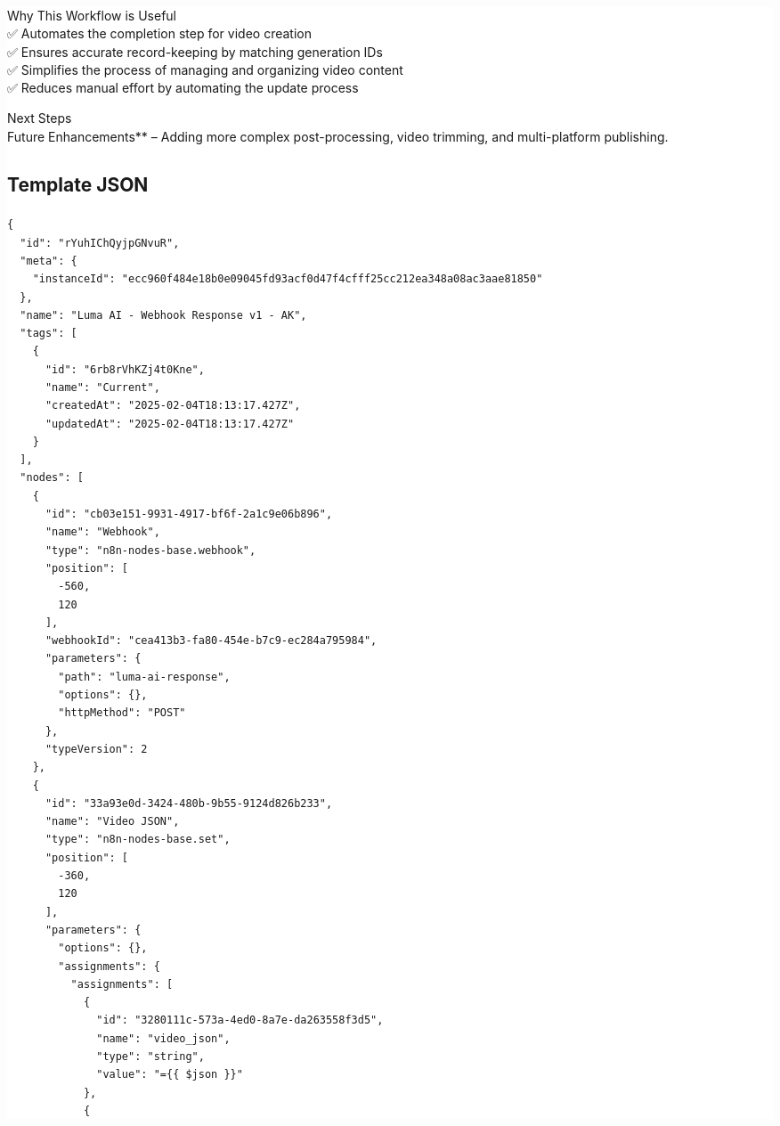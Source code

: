 Why This Workflow is Useful  
✅ Automates the completion step for video creation  
✅ Ensures accurate record-keeping by matching generation IDs  
✅ Simplifies the process of managing and organizing video content  
✅ Reduces manual effort by automating the update process  

Next Steps  
Future Enhancements** – Adding more complex post-processing, video trimming, and multi-platform publishing.  


## Template JSON

```
{
  "id": "rYuhIChQyjpGNvuR",
  "meta": {
    "instanceId": "ecc960f484e18b0e09045fd93acf0d47f4cfff25cc212ea348a08ac3aae81850"
  },
  "name": "Luma AI - Webhook Response v1 - AK",
  "tags": [
    {
      "id": "6rb8rVhKZj4t0Kne",
      "name": "Current",
      "createdAt": "2025-02-04T18:13:17.427Z",
      "updatedAt": "2025-02-04T18:13:17.427Z"
    }
  ],
  "nodes": [
    {
      "id": "cb03e151-9931-4917-bf6f-2a1c9e06b896",
      "name": "Webhook",
      "type": "n8n-nodes-base.webhook",
      "position": [
        -560,
        120
      ],
      "webhookId": "cea413b3-fa80-454e-b7c9-ec284a795984",
      "parameters": {
        "path": "luma-ai-response",
        "options": {},
        "httpMethod": "POST"
      },
      "typeVersion": 2
    },
    {
      "id": "33a93e0d-3424-480b-9b55-9124d826b233",
      "name": "Video JSON",
      "type": "n8n-nodes-base.set",
      "position": [
        -360,
        120
      ],
      "parameters": {
        "options": {},
        "assignments": {
          "assignments": [
            {
              "id": "3280111c-573a-4ed0-8a7e-da263558f3d5",
              "name": "video_json",
              "type": "string",
              "value": "={{ $json }}"
            },
            {
```
